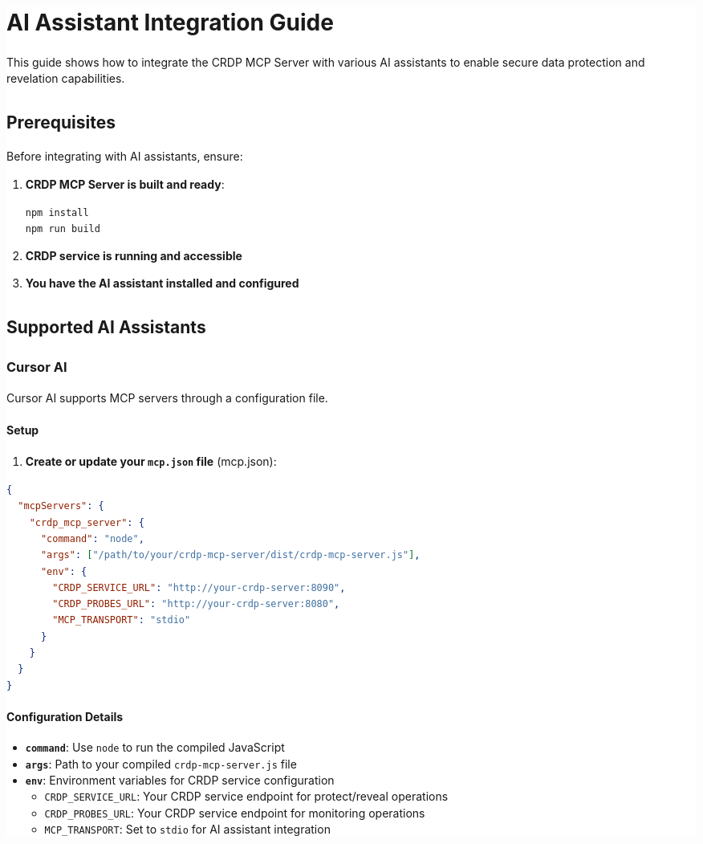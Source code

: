 # AI Assistant Integration Guide

This guide shows how to integrate the CRDP MCP Server with various AI assistants to enable secure data protection and revelation capabilities.

## Prerequisites

Before integrating with AI assistants, ensure:

1. **CRDP MCP Server is built and ready**:
   ```bash
   npm install
   npm run build
   ```

2. **CRDP service is running and accessible**

3. **You have the AI assistant installed and configured**

## Supported AI Assistants

### Cursor AI

Cursor AI supports MCP servers through a configuration file.

#### Setup

1. **Create or update your `mcp.json` file** (mcp.json):

```json
{
  "mcpServers": {
    "crdp_mcp_server": {
      "command": "node",
      "args": ["/path/to/your/crdp-mcp-server/dist/crdp-mcp-server.js"],
      "env": {
        "CRDP_SERVICE_URL": "http://your-crdp-server:8090",
        "CRDP_PROBES_URL": "http://your-crdp-server:8080",
        "MCP_TRANSPORT": "stdio"
      }
    }
  }
}
```

#### Configuration Details

- **`command`**: Use `node` to run the compiled JavaScript
- **`args`**: Path to your compiled `crdp-mcp-server.js` file
- **`env`**: Environment variables for CRDP service configuration
  - `CRDP_SERVICE_URL`: Your CRDP service endpoint for protect/reveal operations
  - `CRDP_PROBES_URL`: Your CRDP service endpoint for monitoring operations
  - `MCP_TRANSPORT`: Set to `stdio` for AI assistant integration

